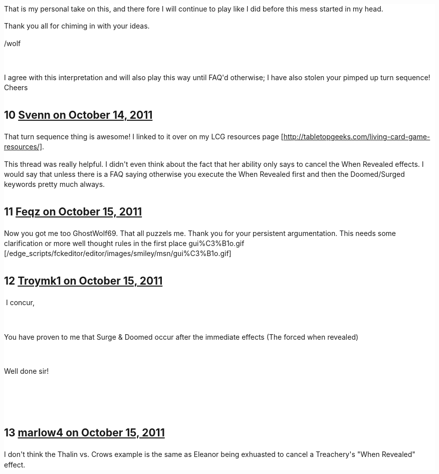That is my personal take on this, and there fore I will continue to play like I did before this mess started in my head.

Thank you all for chiming in with your ideas.

/wolf

 



I agree with this interpretation and will also play this way until FAQ'd otherwise; I have also stolen your pimped up turn sequence! Cheers

## 10 [Svenn on October 14, 2011](https://community.fantasyflightgames.com/topic/54700-eleanor-vs-surge-and-doomed/?do=findComment&comment=541854)

That turn sequence thing is awesome! I linked to it over on my LCG resources page [http://tabletopgeeks.com/living-card-game-resources/].

This thread was really helpful. I didn't even think about the fact that her ability only says to cancel the When Revealed effects. I would say that unless there is a FAQ saying otherwise you execute the When Revealed first and then the Doomed/Surged keywords pretty much always.

## 11 [Feqz on October 15, 2011](https://community.fantasyflightgames.com/topic/54700-eleanor-vs-surge-and-doomed/?do=findComment&comment=542357)

Now you got me too GhostWolf69. That all puzzels me. Thank you for your persistent argumentation. This needs some clarification or more well thought rules in the first place gui%C3%B1o.gif [/edge_scripts/fckeditor/editor/images/smiley/msn/gui%C3%B1o.gif]

## 12 [Troymk1 on October 15, 2011](https://community.fantasyflightgames.com/topic/54700-eleanor-vs-surge-and-doomed/?do=findComment&comment=542360)

 I concur,

 

You have proven to me that Surge & Doomed occur after the immediate effects (The forced when revealed)

 

Well done sir!

 

 

## 13 [marlow4 on October 15, 2011](https://community.fantasyflightgames.com/topic/54700-eleanor-vs-surge-and-doomed/?do=findComment&comment=542464)

I don't think the Thalin vs. Crows example is the same as Eleanor being exhuasted to cancel a Treachery's "When Revealed" effect.
